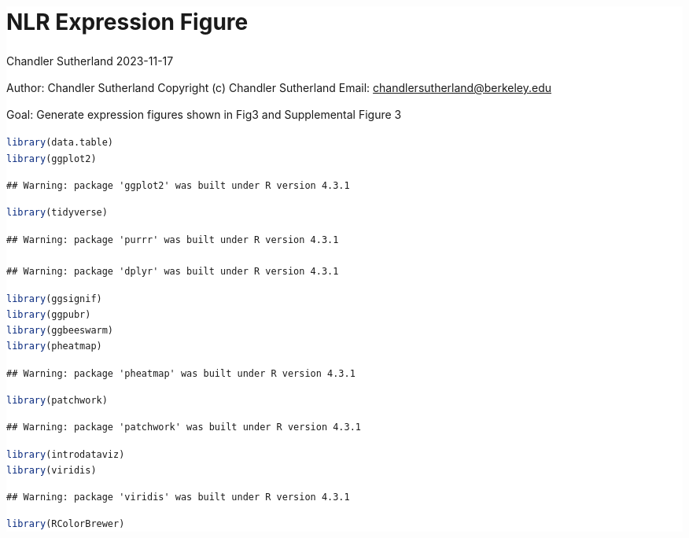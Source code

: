 NLR Expression Figure
================
Chandler Sutherland
2023-11-17

Author: Chandler Sutherland Copyright (c) Chandler Sutherland Email:
<chandlersutherland@berkeley.edu>

Goal: Generate expression figures shown in Fig3 and Supplemental Figure
3

``` r
library(data.table)
library(ggplot2)
```

    ## Warning: package 'ggplot2' was built under R version 4.3.1

``` r
library(tidyverse)
```

    ## Warning: package 'purrr' was built under R version 4.3.1

    ## Warning: package 'dplyr' was built under R version 4.3.1

``` r
library(ggsignif)
library(ggpubr)
library(ggbeeswarm)
library(pheatmap)
```

    ## Warning: package 'pheatmap' was built under R version 4.3.1

``` r
library(patchwork)
```

    ## Warning: package 'patchwork' was built under R version 4.3.1

``` r
library(introdataviz)
library(viridis)
```

    ## Warning: package 'viridis' was built under R version 4.3.1

``` r
library(RColorBrewer)
```
